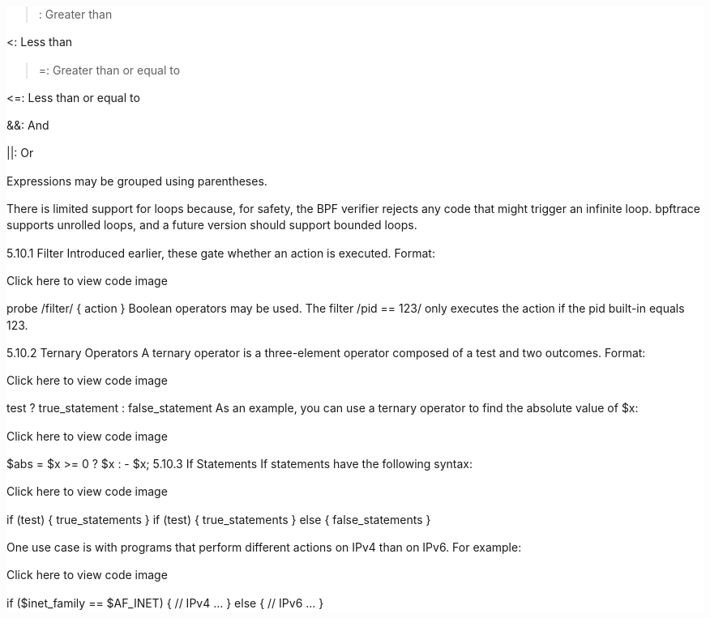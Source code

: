 >: Greater than

<: Less than

>=: Greater than or equal to

<=: Less than or equal to

&&: And

||: Or

Expressions may be grouped using parentheses.

There is limited support for loops because, for safety, the BPF verifier rejects any code that might trigger an infinite loop. bpftrace supports unrolled loops, and a future version should support bounded loops.

5.10.1 Filter
Introduced earlier, these gate whether an action is executed. Format:

Click here to view code image


probe /filter/ { action }
Boolean operators may be used. The filter /pid == 123/ only executes the action if the pid built-in equals 123.

5.10.2 Ternary Operators
A ternary operator is a three-element operator composed of a test and two outcomes. Format:

Click here to view code image


test ? true_statement : false_statement
As an example, you can use a ternary operator to find the absolute value of $x:

Click here to view code image


$abs = $x >= 0 ? $x : - $x;
5.10.3 If Statements
If statements have the following syntax:

Click here to view code image


if (test) { true_statements }
if (test) { true_statements } else { false_statements }

One use case is with programs that perform different actions on IPv4 than on IPv6. For example:

Click here to view code image


if ($inet_family == $AF_INET) {
    // IPv4
    ...
} else {
    // IPv6
    ...
}
